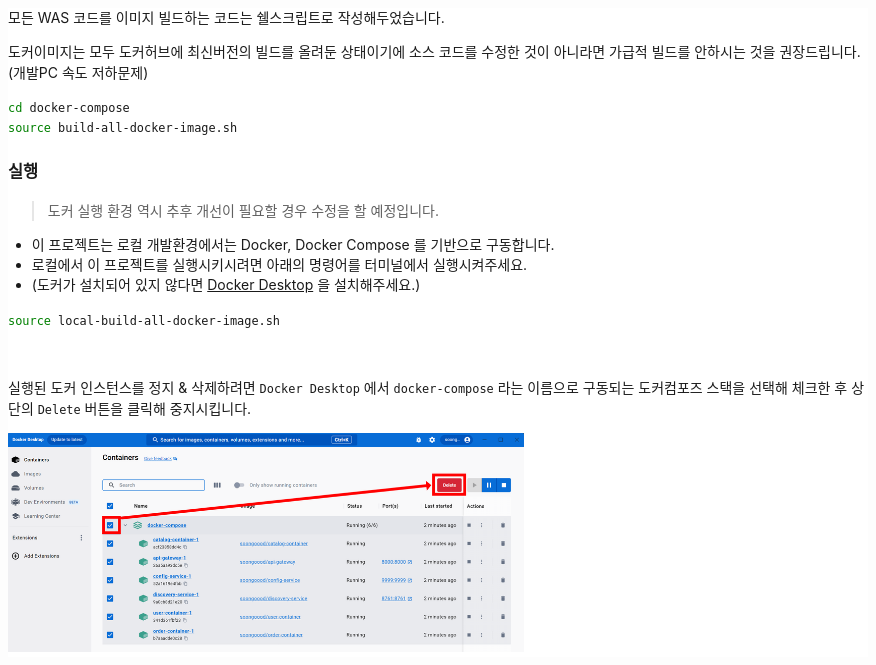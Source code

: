 모든 WAS 코드를 이미지 빌드하는 코드는 쉘스크립트로 작성해두었습니다.

도커이미지는 모두 도커허브에 최신버전의 빌드를 올려둔 상태이기에 소스 코드를 수정한 것이 아니라면 가급적 빌드를 안하시는 것을 권장드립니다. (개발PC 속도 저하문제)

```bash
cd docker-compose
source build-all-docker-image.sh
```









### 실행

> 도커 실행 환경 역시 추후 개선이 필요할 경우 수정을 할 예정입니다.



- 이 프로젝트는 로컬 개발환경에서는 Docker, Docker Compose 를 기반으로 구동합니다.
- 로컬에서 이 프로젝트를 실행시키시려면 아래의 명령어를 터미널에서 실행시켜주세요.
- (도커가 설치되어 있지 않다면 [Docker Desktop](https://www.docker.com/products/docker-desktop/) 을 설치해주세요.)

```bash
source local-build-all-docker-image.sh
```

<br>



실행된 도커 인스턴스를 정지 & 삭제하려면 `Docker Desktop` 에서 `docker-compose` 라는 이름으로 구동되는 도커컴포즈 스택을 선택해 체크한 후 상단의 `Delete` 버튼을 클릭해 중지시킵니다. 

<img src="./img/DOCKER-DESTROY.png" width="60%" height="60%"/>




